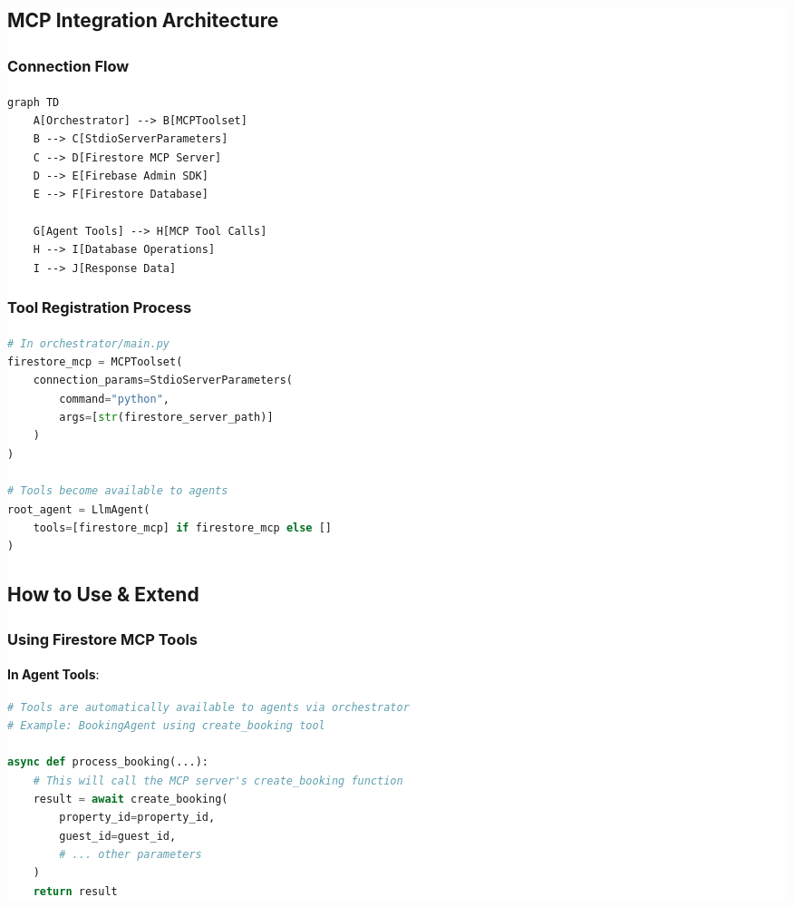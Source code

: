 ## MCP Integration Architecture

### Connection Flow

```mermaid
graph TD
    A[Orchestrator] --> B[MCPToolset]
    B --> C[StdioServerParameters]
    C --> D[Firestore MCP Server]
    D --> E[Firebase Admin SDK]
    E --> F[Firestore Database]
    
    G[Agent Tools] --> H[MCP Tool Calls]
    H --> I[Database Operations]
    I --> J[Response Data]
```

### Tool Registration Process

```python
# In orchestrator/main.py
firestore_mcp = MCPToolset(
    connection_params=StdioServerParameters(
        command="python",
        args=[str(firestore_server_path)]
    )
)

# Tools become available to agents
root_agent = LlmAgent(
    tools=[firestore_mcp] if firestore_mcp else []
)
```

## How to Use & Extend

### Using Firestore MCP Tools

**In Agent Tools**:
```python
# Tools are automatically available to agents via orchestrator
# Example: BookingAgent using create_booking tool

async def process_booking(...):
    # This will call the MCP server's create_booking function
    result = await create_booking(
        property_id=property_id,
        guest_id=guest_id,
        # ... other parameters
    )
    return result
```
